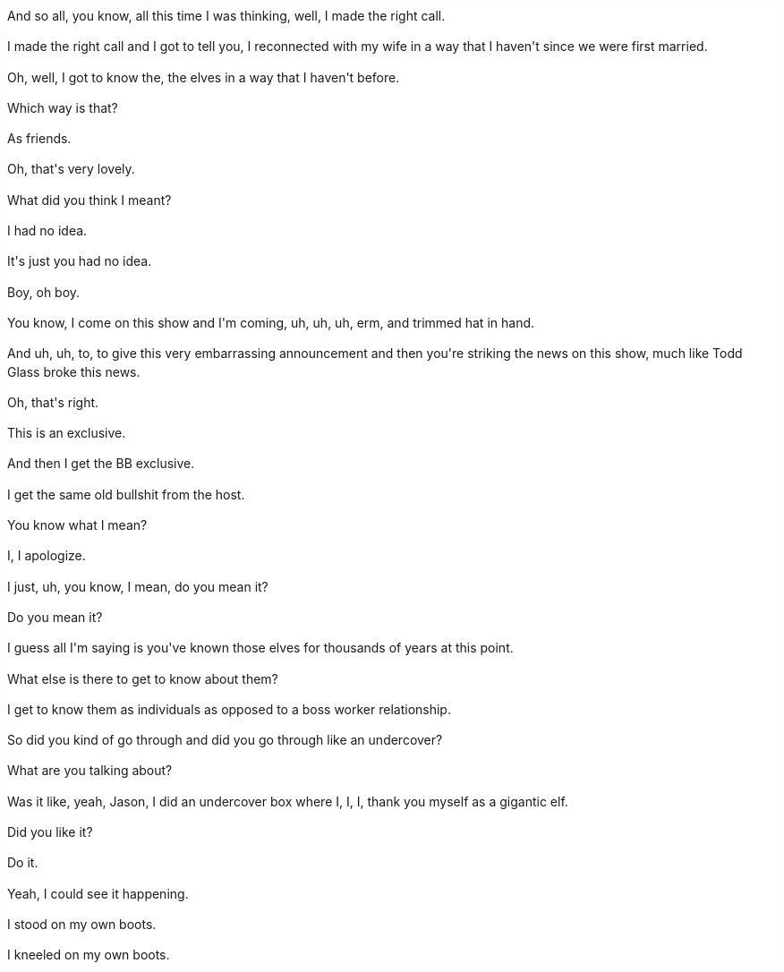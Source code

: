And so all, you know, all this time I was thinking, well, I made the right call.

I made the right call and I got to tell you, I reconnected with my wife in a way that I haven't since we were first married.

Oh, well, I got to know the, the elves in a way that I haven't before.

Which way is that?

As friends.

Oh, that's very lovely.

What did you think I meant?

I had no idea.

It's just you had no idea.

Boy, oh boy.

You know, I come on this show and I'm coming, uh, uh, uh, erm, and trimmed hat in hand.

And uh, uh, to, to give this very embarrassing announcement and then you're striking the news on this show, much like Todd Glass broke this news.

Oh, that's right.

This is an exclusive.

And then I get the BB exclusive.

I get the same old bullshit from the host.

You know what I mean?

I, I apologize.

I just, uh, you know, I mean, do you mean it?

Do you mean it?

I guess all I'm saying is you've known those elves for thousands of years at this point.

What else is there to get to know about them?

I get to know them as individuals as opposed to a boss worker relationship.

So did you kind of go through and did you go through like an undercover?

What are you talking about?

Was it like, yeah, Jason, I did an undercover box where I, I, I, thank you myself as a gigantic elf.

Did you like it?

Do it.

Yeah, I could see it happening.

I stood on my own boots.

I kneeled on my own boots.
